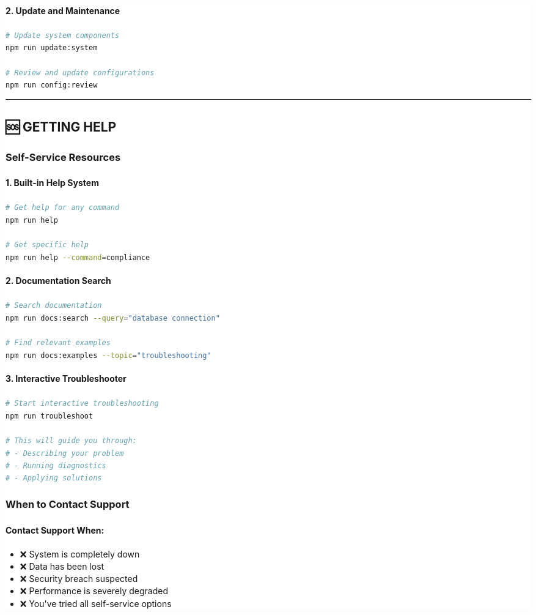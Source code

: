 #### 2. Update and Maintenance
```bash
# Update system components
npm run update:system

# Review and update configurations
npm run config:review
```

---

## 🆘 GETTING HELP

### Self-Service Resources

#### 1. Built-in Help System
```bash
# Get help for any command
npm run help

# Get specific help
npm run help --command=compliance
```

#### 2. Documentation Search
```bash
# Search documentation
npm run docs:search --query="database connection"

# Find relevant examples
npm run docs:examples --topic="troubleshooting"
```

#### 3. Interactive Troubleshooter
```bash
# Start interactive troubleshooting
npm run troubleshoot

# This will guide you through:
# - Describing your problem
# - Running diagnostics
# - Applying solutions
```

### When to Contact Support

#### Contact Support When:
- ❌ System is completely down
- ❌ Data has been lost
- ❌ Security breach suspected
- ❌ Performance is severely degraded
- ❌ You've tried all self-service options
